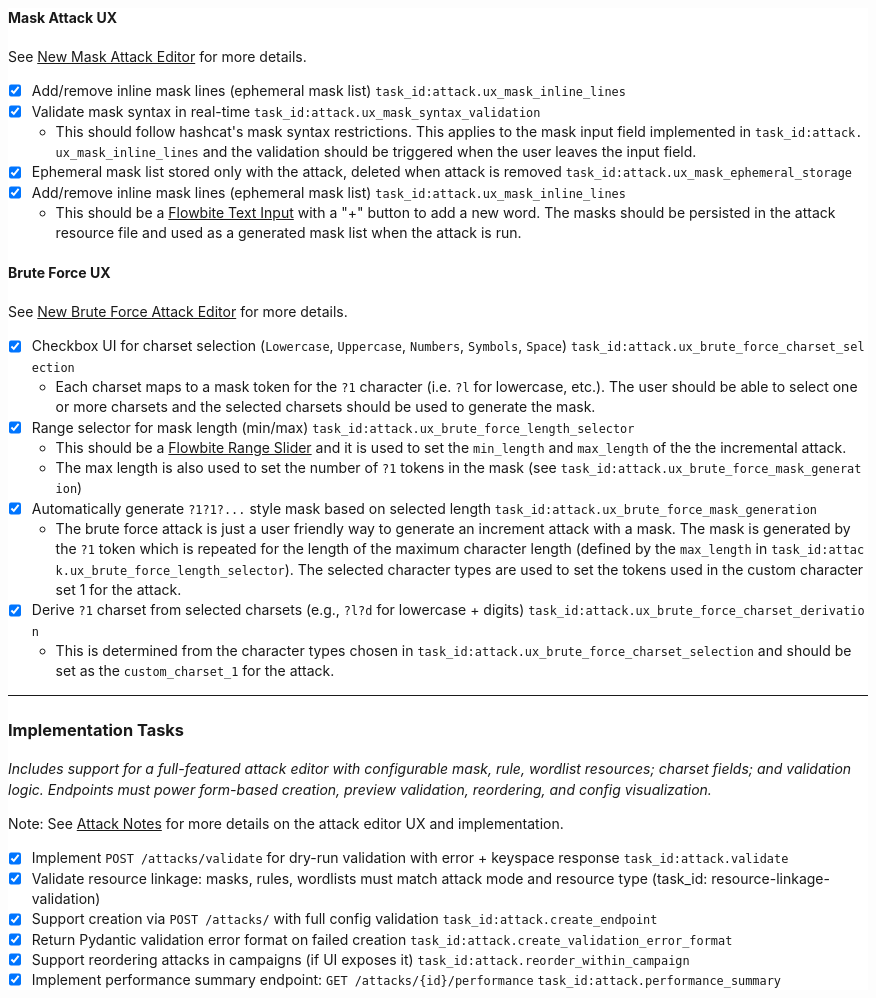 #### Mask Attack UX

See [New Mask Attack Editor](../notes/ui_screens/new_mask_attack_editor.md) for more details.

- [x] Add/remove inline mask lines (ephemeral mask list) `task_id:attack.ux_mask_inline_lines`
- [x] Validate mask syntax in real-time `task_id:attack.ux_mask_syntax_validation`
    - This should follow hashcat's mask syntax restrictions. This applies to the mask input field implemented in `task_id:attack.ux_mask_inline_lines` and the validation should be triggered when the user leaves the input field.
- [x] Ephemeral mask list stored only with the attack, deleted when attack is removed `task_id:attack.ux_mask_ephemeral_storage`
- [x] Add/remove inline mask lines (ephemeral mask list) `task_id:attack.ux_mask_inline_lines`
    - This should be a [Flowbite Text Input](https://flowbite.com/docs/forms/input/) with a "+" button to add a new word. The masks should be persisted in the attack resource file and used as a generated mask list when the attack is run.

#### Brute Force UX

See [New Brute Force Attack Editor](../notes/ui_screens/brute_force_attack_editor.md) for more details.

- [x] Checkbox UI for charset selection (`Lowercase`, `Uppercase`, `Numbers`, `Symbols`, `Space`) `task_id:attack.ux_brute_force_charset_selection`
    - Each charset maps to a mask token for the `?1` character (i.e. `?l` for lowercase, etc.). The user should be able to select one or more charsets and the selected charsets should be used to generate the mask.
- [x] Range selector for mask length (min/max) `task_id:attack.ux_brute_force_length_selector`
    - This should be a [Flowbite Range Slider](https://flowbite.com/docs/forms/range/) and it is used to set the `min_length` and `max_length` of the the incremental attack.
    - The max length is also used to set the number of `?1` tokens in the mask (see `task_id:attack.ux_brute_force_mask_generation`)
- [x] Automatically generate `?1?1?...` style mask based on selected length `task_id:attack.ux_brute_force_mask_generation`
    - The brute force attack is just a user friendly way to generate an increment attack with a mask. The mask is generated by the `?1` token which is repeated for the length of the maximum character length (defined by the `max_length` in `task_id:attack.ux_brute_force_length_selector`). The selected character types are used to set the tokens used in the custom character set 1 for the attack.
- [x] Derive `?1` charset from selected charsets (e.g., `?l?d` for lowercase + digits) `task_id:attack.ux_brute_force_charset_derivation`
    - This is determined from the character types chosen in `task_id:attack.ux_brute_force_charset_selection` and should be set as the `custom_charset_1` for the attack.

---

### Implementation Tasks

_Includes support for a full-featured attack editor with configurable mask, rule, wordlist resources; charset fields; and validation logic. Endpoints must power form-based creation, preview validation, reordering, and config visualization._

Note: See [Attack Notes](../notes/attack_notes.md) for more details on the attack editor UX and implementation.

- [x] Implement `POST /attacks/validate` for dry-run validation with error + keyspace response `task_id:attack.validate`
- [x] Validate resource linkage: masks, rules, wordlists must match attack mode and resource type (task_id: resource-linkage-validation)
- [x] Support creation via `POST /attacks/` with full config validation `task_id:attack.create_endpoint`
- [x] Return Pydantic validation error format on failed creation `task_id:attack.create_validation_error_format`
- [x] Support reordering attacks in campaigns (if UI exposes it) `task_id:attack.reorder_within_campaign`
- [x] Implement performance summary endpoint: `GET /attacks/{id}/performance` `task_id:attack.performance_summary`